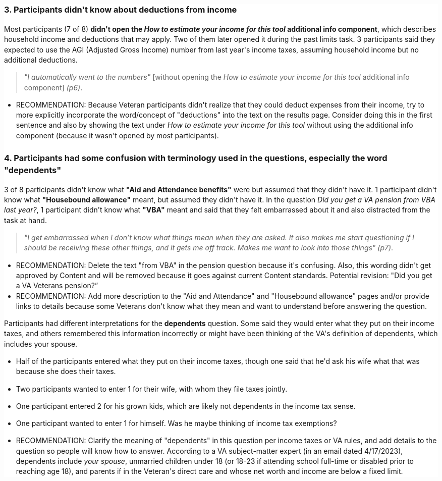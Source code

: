 ### 3. Participants didn't know about deductions from income

Most participants (7 of 8) **didn't open the _How to estimate your income for this tool_ additional info component**, which describes household income and deductions that may apply. Two of them later opened it during the past limits task.
3 participants said they expected to use the AGI (Adjusted Gross Income) number from last year's income taxes, assuming household income but no additional deductions. 

> *"I automatically went to the numbers"* [without opening the _How to estimate your income for this tool_ additional info component] *(p6)*.

- RECOMMENDATION: Because Veteran participants didn't realize that they could deduct expenses from their income, try to more explicitly incorporate the word/concept of "deductions" into the text on the results page. Consider doing this in the first sentence and also by showing the text under _How to estimate your income for this tool_ without using the additional info component (because it wasn't opened by most participants).


### 4. Participants had some confusion with terminology used in the questions, especially the word "dependents"
3 of 8 participants didn't know what **"Aid and Attendance benefits"** were but assumed that they didn't have it.
1 participant didn't know what **"Housebound allowance"** meant, but assumed they didn't have it.
In the question *Did you get a VA pension from VBA last year?*, 1 participant didn't know what **"VBA"** meant and said that they felt embarrassed about it and also distracted from the task at hand.

> *"I get embarrassed when I don’t know what things mean when they are asked. It also makes me start questioning if I should be receiving these other things, and it gets me off track. Makes me want to look into those things" (p7)*.

- RECOMMENDATION: Delete the text "from VBA" in the pension question because it's confusing. Also, this wording didn't get approved by Content and will be removed because it goes against current Content standards. Potential revision: "Did you get a VA Veterans pension?”
- RECOMMENDATION: Add more description to the "Aid and Attendance" and "Housebound allowance" pages and/or provide links to details because some Veterans don't know what they mean and want to understand before answering the question.

Participants had different interpretations for the **dependents** question. Some said they would enter what they put on their income taxes, and others remembered this information incorrectly or might have been thinking of the VA's definition of dependents, which includes your spouse.
- Half of the participants entered what they put on their income taxes, though one said that he'd ask his wife what that was because she does their taxes. 
- Two participants wanted to enter 1 for their wife, with whom they file taxes jointly.
- One participant entered 2 for his grown kids, which are likely not dependents in the income tax sense.
- One participant wanted to enter 1 for himself. Was he maybe thinking of income tax exemptions?

- RECOMMENDATION: Clarify the meaning of "dependents" in this question per income taxes or VA rules, and add details to the question so people will know how to answer. According to a VA subject-matter expert (in an email dated 4/17/2023), dependents include *your spouse*, unmarried children under 18 (or 18-23 if attending school full-time or disabled prior to reaching age 18), and parents if in the Veteran's direct care and whose net worth and income are below a fixed limit.
